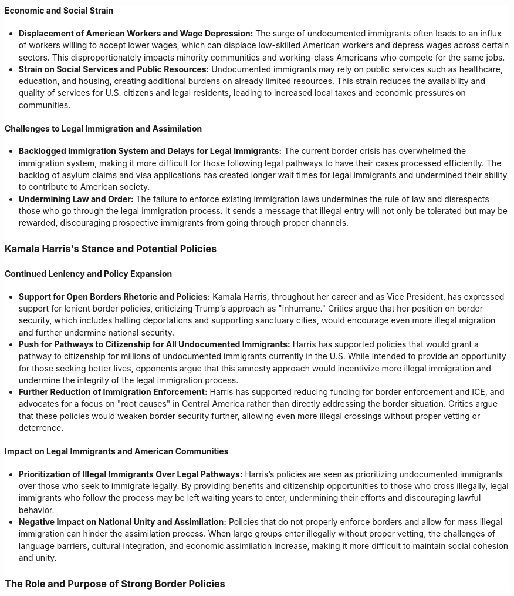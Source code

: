 #### **Economic and Social Strain**
- **Displacement of American Workers and Wage Depression:** The surge of undocumented immigrants often leads to an influx of workers willing to accept lower wages, which can displace low-skilled American workers and depress wages across certain sectors. This disproportionately impacts minority communities and working-class Americans who compete for the same jobs.
- **Strain on Social Services and Public Resources:** Undocumented immigrants may rely on public services such as healthcare, education, and housing, creating additional burdens on already limited resources. This strain reduces the availability and quality of services for U.S. citizens and legal residents, leading to increased local taxes and economic pressures on communities.

#### **Challenges to Legal Immigration and Assimilation**
- **Backlogged Immigration System and Delays for Legal Immigrants:** The current border crisis has overwhelmed the immigration system, making it more difficult for those following legal pathways to have their cases processed efficiently. The backlog of asylum claims and visa applications has created longer wait times for legal immigrants and undermined their ability to contribute to American society.
- **Undermining Law and Order:** The failure to enforce existing immigration laws undermines the rule of law and disrespects those who go through the legal immigration process. It sends a message that illegal entry will not only be tolerated but may be rewarded, discouraging prospective immigrants from going through proper channels.

### **Kamala Harris's Stance and Potential Policies**

#### **Continued Leniency and Policy Expansion**
- **Support for Open Borders Rhetoric and Policies:** Kamala Harris, throughout her career and as Vice President, has expressed support for lenient border policies, criticizing Trump’s approach as "inhumane." Critics argue that her position on border security, which includes halting deportations and supporting sanctuary cities, would encourage even more illegal migration and further undermine national security.
- **Push for Pathways to Citizenship for All Undocumented Immigrants:** Harris has supported policies that would grant a pathway to citizenship for millions of undocumented immigrants currently in the U.S. While intended to provide an opportunity for those seeking better lives, opponents argue that this amnesty approach would incentivize more illegal immigration and undermine the integrity of the legal immigration process.
- **Further Reduction of Immigration Enforcement:** Harris has supported reducing funding for border enforcement and ICE, and advocates for a focus on "root causes" in Central America rather than directly addressing the border situation. Critics argue that these policies would weaken border security further, allowing even more illegal crossings without proper vetting or deterrence.

#### **Impact on Legal Immigrants and American Communities**
- **Prioritization of Illegal Immigrants Over Legal Pathways:** Harris’s policies are seen as prioritizing undocumented immigrants over those who seek to immigrate legally. By providing benefits and citizenship opportunities to those who cross illegally, legal immigrants who follow the process may be left waiting years to enter, undermining their efforts and discouraging lawful behavior.
- **Negative Impact on National Unity and Assimilation:** Policies that do not properly enforce borders and allow for mass illegal immigration can hinder the assimilation process. When large groups enter illegally without proper vetting, the challenges of language barriers, cultural integration, and economic assimilation increase, making it more difficult to maintain social cohesion and unity.

### **The Role and Purpose of Strong Border Policies**

